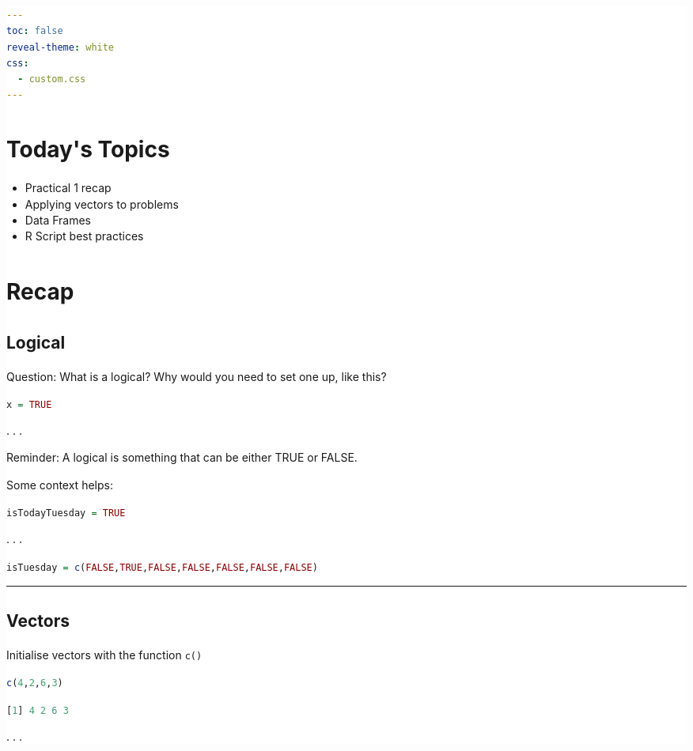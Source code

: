 ```yaml
---
toc: false
reveal-theme: white
css:
  - custom.css
---
```


# Today's Topics

 * Practical 1 recap
 * Applying vectors to problems
 * Data Frames
 * R Script best practices

# Recap

## Logical

Question: What is a logical? Why would you need to set one up, like this?

```{.R data-code-dir="input"}
x = TRUE
```

. . . 

Reminder: A logical is something that can be either TRUE or FALSE.

Some context helps:

```{.R data-code-dir="input"}
isTodayTuesday = TRUE
```

. . .

```{.R data-code-dir="input"}
isTuesday = c(FALSE,TRUE,FALSE,FALSE,FALSE,FALSE,FALSE)
```

---

## Vectors

Initialise vectors with the function `c()`
```{.R data-code-dir="input"}
c(4,2,6,3)
```
```{.R data-code-dir="output"}
[1] 4 2 6 3
```

. . .
